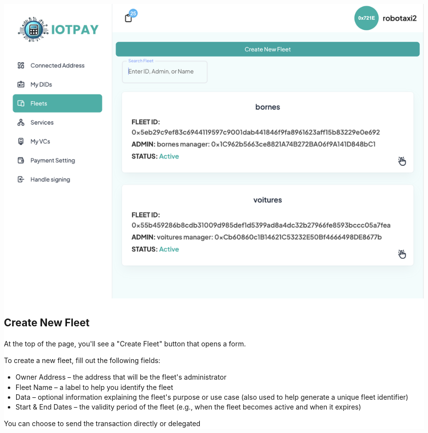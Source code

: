 ![fleet_main](images/fleets/main.png)

## Create New Fleet

At the top of the page, you'll see a "Create Fleet" button that opens a form.

To create a new fleet, fill out the following fields:

-	Owner Address – the address that will be the fleet's administrator
-	Fleet Name – a label to help you identify the fleet
-	Data – optional information explaining the fleet's purpose or use case (also used to help generate a unique fleet identifier)
-	Start & End Dates – the validity period of the fleet (e.g., when the fleet becomes active and when it expires)

You can choose to send the transaction directly or delegated
